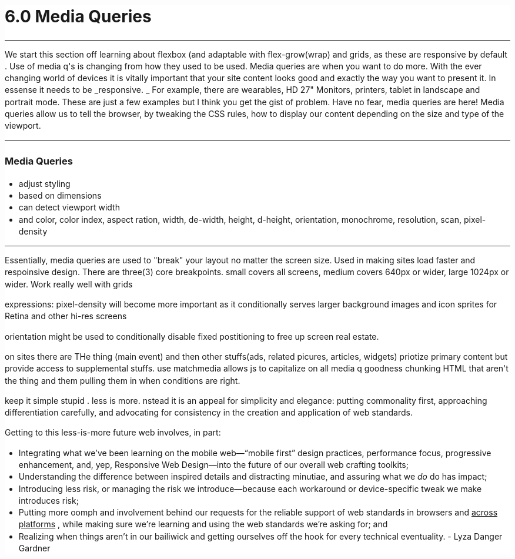 # 6.0 Media Queries

---

We start this section off learning about flexbox \(and adaptable with flex-grow\(wrap\) and grids, as these are responsive by default . Use of media q's is changing from how they used to be used.  Media queries are when you want to do more.  With the ever changing world of devices it is vitally important that your site content looks good and exactly the way you want to present it. In essense it needs to be _responsive. _ For example, there are wearables, HD 27" Monitors,  printers, tablet in landscape and portrait mode.  These are just a few examples but I think you get the gist of problem.  Have no fear, media queries are here!  Media queries allow us to tell the browser, by tweaking the CSS rules, how to display our content depending on the size and type of the viewport.

---

### Media Queries

* adjust styling 
* based on dimensions
* can detect viewport width
* and color, color index, aspect ration, width, de-width, height, d-height, orientation, monochrome, resolution, scan, pixel-density

---

Essentially, media queries are used to "break" your layout no matter the screen size.  Used in making sites load faster and respoinsive design. There are three\(3\) core breakpoints. small covers all screens, medium covers 640px or wider, large 1024px or wider. Work really well with grids

expressions: pixel-density will become more important as it conditionally serves larger background images and icon sprites for Retina and other hi-res screens

orientation might be used to conditionally disable fixed postitioning to free up screen real estate.

on sites there are THe thing \(main event\) and then other stuffs\(ads, related picures, articles, widgets\) priotize primary content but provide access to supplemental stuffs. use matchmedia allows js to capitalize on all media q goodness chunking HTML that aren't the thing and them pulling them in when conditions are right.

keep it simple stupid . less is more. nstead it is an appeal for simplicity and elegance: putting commonality first, approaching differentiation carefully, and advocating for consistency in the creation and application of web standards.

Getting to this less-is-more future web involves, in part:

* Integrating what we’ve been learning on the mobile web—“mobile first” design practices, performance focus, progressive enhancement, and, yep, Responsive Web Design—into the future of our overall web crafting toolkits;
* Understanding the difference between inspired details and distracting minutiae, and assuring what we
  _do_
  do has impact;
* Introducing less risk, or managing the risk we introduce—because each workaround or device-specific tweak we make introduces risk;
* Putting more oomph and involvement behind our requests for the reliable support of web standards in browsers and
  [across platforms](http://alistapart.com/column/the-web-on-mobile-and-beyond)
  , while making sure we’re learning and using the web standards we’re asking for; and
* Realizing when things aren’t in our bailiwick and getting ourselves off the hook for every technical eventuality. - Lyza Danger Gardner

